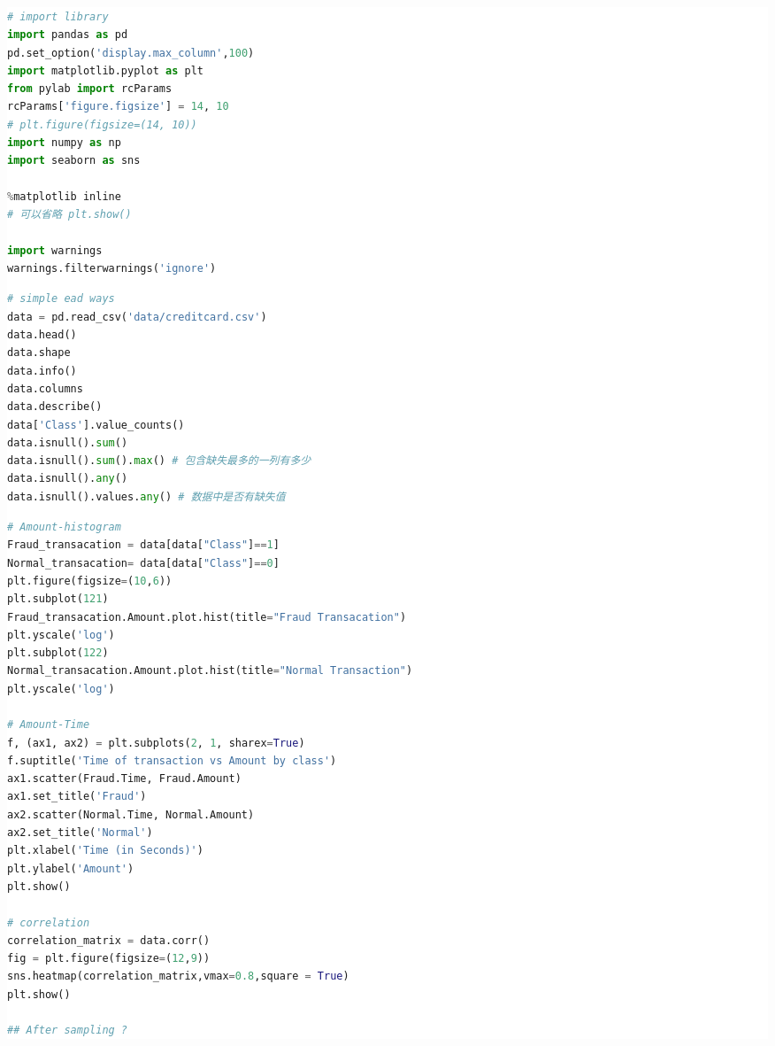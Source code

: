 ```python
# import library
import pandas as pd
pd.set_option('display.max_column',100)
import matplotlib.pyplot as plt
from pylab import rcParams
rcParams['figure.figsize'] = 14, 10
# plt.figure(figsize=(14, 10))
import numpy as np
import seaborn as sns

%matplotlib inline
# 可以省略 plt.show()

import warnings
warnings.filterwarnings('ignore')
```

```python
# simple ead ways
data = pd.read_csv('data/creditcard.csv')
data.head()
data.shape
data.info()
data.columns
data.describe()
data['Class'].value_counts()
data.isnull().sum()
data.isnull().sum().max() # 包含缺失最多的一列有多少
data.isnull().any()
data.isnull().values.any() # 数据中是否有缺失值
```

```python
# Amount-histogram
Fraud_transacation = data[data["Class"]==1]
Normal_transacation= data[data["Class"]==0]
plt.figure(figsize=(10,6))
plt.subplot(121)
Fraud_transacation.Amount.plot.hist(title="Fraud Transacation")
plt.yscale('log')
plt.subplot(122)
Normal_transacation.Amount.plot.hist(title="Normal Transaction")
plt.yscale('log')

# Amount-Time
f, (ax1, ax2) = plt.subplots(2, 1, sharex=True)
f.suptitle('Time of transaction vs Amount by class')
ax1.scatter(Fraud.Time, Fraud.Amount)
ax1.set_title('Fraud')
ax2.scatter(Normal.Time, Normal.Amount)
ax2.set_title('Normal')
plt.xlabel('Time (in Seconds)')
plt.ylabel('Amount')
plt.show()

# correlation
correlation_matrix = data.corr()
fig = plt.figure(figsize=(12,9))
sns.heatmap(correlation_matrix,vmax=0.8,square = True)
plt.show()

## After sampling ?
```
